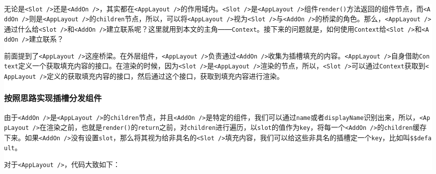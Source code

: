 <p>无论是<code>&lt;Slot /&gt;</code>还是<code>&lt;AddOn /&gt;</code>，其实都在<code>&lt;AppLayout /&gt;</code>的作用域内。<code>&lt;Slot /&gt;</code>是<code>&lt;AppLayout /&gt;</code>组件<code>render()</code>方法返回的组件节点，而<code>&lt;AddOn /&gt;</code>则是<code>&lt;AppLayout /&gt;</code>的<code>children</code>节点，所以，可以将<code>&lt;AppLayout /&gt;</code>视为<code>&lt;Slot /&gt;</code>与<code>&lt;AddOn /&gt;</code>的桥梁的角色。那么，<code>&lt;AppLayout /&gt;</code>通过什么给<code>&lt;Slot /&gt;</code>和<code>&lt;AddOn /&gt;</code>建立联系呢？这里就用到本文的主角——<code>Context</code>。接下来的问题就是，如何使用<code>Context</code>给<code>&lt;Slot /&gt;</code>和<code>&lt;AddOn /&gt;</code>建立联系？</p>
<p>前面提到了<code>&lt;AppLayout /&gt;</code>这座桥梁。在外层组件，<code>&lt;AppLayout /&gt;</code>负责通过<code>&lt;AddOn /&gt;</code>收集为插槽填充的内容。<code>&lt;AppLayout /&gt;</code>自身借助<code>Context</code>定义一个获取填充内容的接口。在渲染的时候，因为<code>&lt;Slot /&gt;</code>是<code>&lt;AppLayout /&gt;</code>渲染的节点，所以，<code>&lt;Slot /&gt;</code>可以通过<code>Context</code>获取到<code>&lt;AppLayout /&gt;</code>定义的获取填充内容的接口，然后通过这个接口，获取到填充内容进行渲染。</p>
<h3 id="articleHeader13">按照思路实现插槽分发组件</h3>
<p>由于<code>&lt;AddOn /&gt;</code>是<code>&lt;AppLayout /&gt;</code>的<code>children</code>节点，并且<code>&lt;AddOn /&gt;</code>是特定的组件，我们可以通过<code>name</code>或者<code>displayName</code>识别出来，所以，<code>&lt;AppLayout /&gt;</code>在渲染之前，也就是<code>render()</code>的<code>return</code>之前，对<code>children</code>进行遍历，以<code>slot</code>的值作为<code>key</code>，将每一个<code>&lt;AddOn /&gt;</code>的<code>children</code>缓存下来。如果<code>&lt;AddOn /&gt;</code>没有设置<code>slot</code>，那么将其视为给非具名的<code>&lt;Slot /&gt;</code>填充内容，我们可以给这些非具名的插槽定一个<code>key</code>，比如叫<code>$$default</code>。</p>
<p>对于<code>&lt;AppLayout /&gt;</code>，代码大致如下：</p>
<div class="widget-codetool" style="display:none;">
      <div class="widget-codetool--inner">
      <span class="selectCode code-tool" data-toggle="tooltip" data-placement="top" title="" data-original-title="全选"></span>
      <span type="button" class="copyCode code-tool" data-toggle="tooltip" data-placement="top" data-clipboard-text="class AppLayout extends React.Component {
  
  static childContextTypes = {
    requestAddOnRenderer: PropTypes.func
  }
  
  // 用于缓存每个<AddOn />的内容
  addOnRenderers = {}
  
  // 通过Context为子节点提供接口
  getChildContext () {
    const requestAddOnRenderer = (name) => {
      if (!this.addOnRenderers[name]) {
        return undefined
      }
      return () => (
        this.addOnRenderers[name]
      )
    }
    return {
      requestAddOnRenderer
    }
  }

  render () {
    const {
      children,
      ...restProps
    } = this.props
